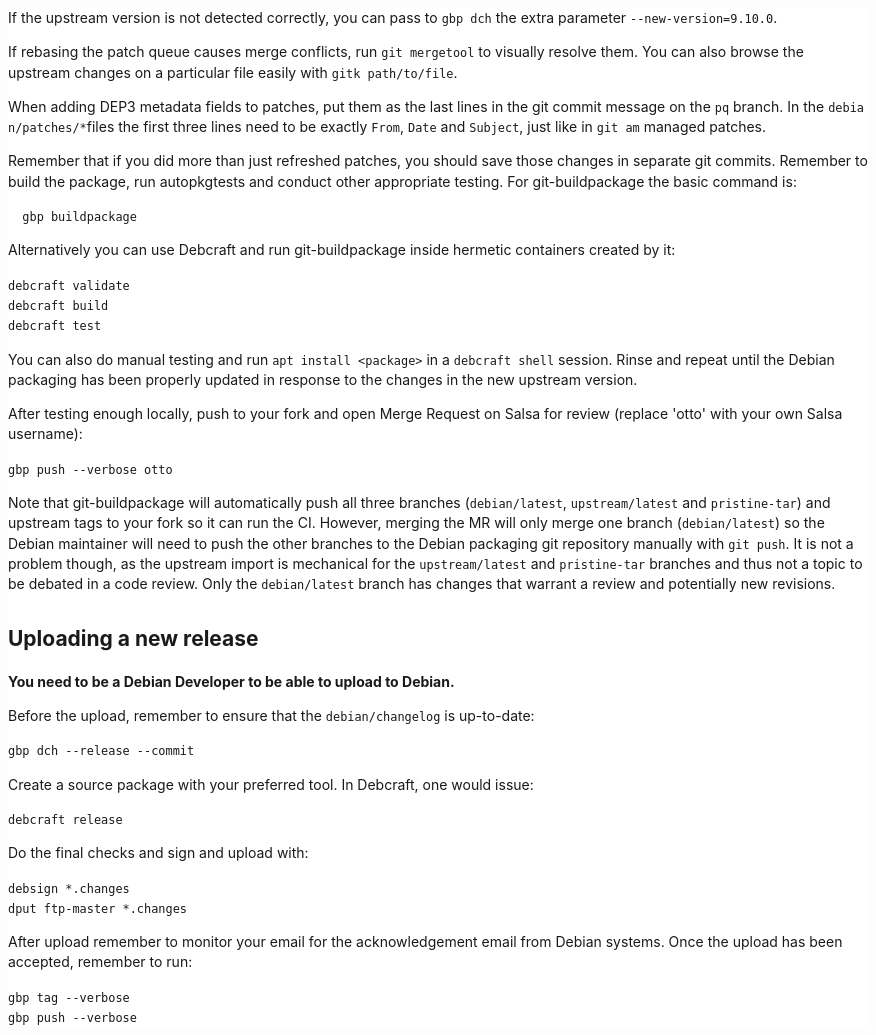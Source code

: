 If the upstream version is not detected correctly, you can pass to `gbp dch` the
extra parameter `--new-version=9.10.0`.

If rebasing the patch queue causes merge conflicts, run `git mergetool` to
visually resolve them. You can also browse the upstream changes on a particular
file easily with `gitk path/to/file`.

When adding DEP3 metadata fields to patches, put them as the last lines in the
git commit message on the `pq` branch. In the `debian/patches/*`files the
first three lines need to be exactly `From`, `Date` and `Subject`,
just like in `git am` managed patches.

Remember that if you did more than just refreshed patches, you should save those
changes in separate git commits. Remember to build the package, run autopkgtests
and conduct other appropriate testing. For git-buildpackage the basic command is:

      gbp buildpackage

Alternatively you can use Debcraft and run git-buildpackage inside hermetic
containers created by it:

    debcraft validate
    debcraft build
    debcraft test

You can also do manual testing and run `apt install <package>` in a `debcraft
shell` session. Rinse and repeat until the Debian packaging has been properly
updated in response to the changes in the new upstream version.

After testing enough locally, push to your fork and open Merge Request on Salsa
for review (replace 'otto' with your own Salsa username):

    gbp push --verbose otto

Note that git-buildpackage will automatically push all three branches
(`debian/latest`, `upstream/latest` and `pristine-tar`) and upstream tags to
your fork so it can run the CI. However, merging the MR will only merge one
branch (`debian/latest`) so the Debian maintainer will need to push the other
branches to the Debian packaging git repository manually with `git push`. It is
not a problem though, as the upstream import is mechanical for the
`upstream/latest` and `pristine-tar` branches and thus not a topic to be debated
 in a code review. Only the `debian/latest` branch has changes that warrant
 a review and potentially new revisions.


## Uploading a new release

**You need to be a Debian Developer to be able to upload to Debian.**

Before the upload, remember to ensure that the `debian/changelog` is
up-to-date:

    gbp dch --release --commit

Create a source package with your preferred tool. In Debcraft, one would issue:

    debcraft release

Do the final checks and sign and upload with:

    debsign *.changes
    dput ftp-master *.changes

After upload remember to monitor your email for the acknowledgement email from
Debian systems. Once the upload has been accepted, remember to run:

    gbp tag --verbose
    gbp push --verbose
